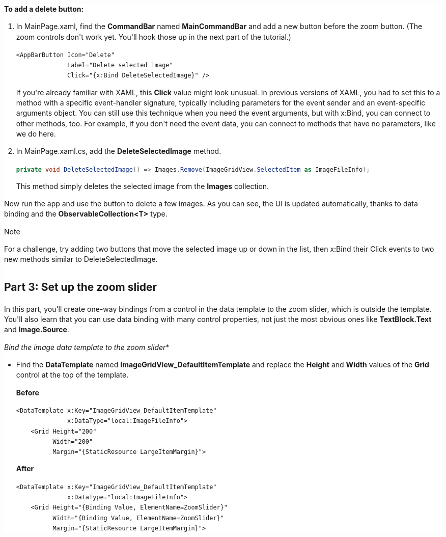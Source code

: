 **To add a delete button:**

1. In MainPage.xaml, find the **CommandBar** named **MainCommandBar** and add a new button before the zoom button. (The zoom controls don't work yet. You'll hook those up in the next part of the tutorial.)

    ```xaml
    <AppBarButton Icon="Delete"
                  Label="Delete selected image"
                  Click="{x:Bind DeleteSelectedImage}" />
    ```

    If you're already familiar with XAML, this **Click** value might look unusual. In previous versions of XAML, you had to set this to a method with a specific event-handler signature, typically including parameters for the event sender and an event-specific arguments object. You can still use this technique when you need the event arguments, but with x:Bind, you can connect to other methods, too. For example, if you don't need the event data, you can connect to methods that have no parameters, like we do here.

    <!-- TODO add doc links about event binding - and doc links in general? -->

2. In MainPage.xaml.cs, add the **DeleteSelectedImage** method.

    ```c#
    private void DeleteSelectedImage() => Images.Remove(ImageGridView.SelectedItem as ImageFileInfo);
    ```

    This method simply deletes the selected image from the **Images** collection. 

Now run the app and use the button to delete a few images. As you can see, the UI is updated automatically, thanks to data binding and the **ObservableCollection\<T\>** type. 

> [!Note]
> For a challenge, try adding two buttons that move the selected image up or down in the list, then x:Bind their Click events to two new methods similar to DeleteSelectedImage.
 
## Part 3: Set up the zoom slider 

In this part, you'll create one-way bindings from a control in the data template to the zoom slider, which is outside the template. You'll also learn that you can use data binding with many control properties, not just the most obvious ones like **TextBlock.Text** and **Image.Source**. 

*Bind the image data template to the zoom slider**

* Find the **DataTemplate** named **ImageGridView_DefaultItemTemplate** and replace the **Height** and **Width** values of the **Grid** control at the top of the template.

    **Before**
    ```xaml
    <DataTemplate x:Key="ImageGridView_DefaultItemTemplate" 
                  x:DataType="local:ImageFileInfo">
        <Grid Height="200"
              Width="200"
              Margin="{StaticResource LargeItemMargin}">
    ```
    
    **After**
    ```xaml
    <DataTemplate x:Key="ImageGridView_DefaultItemTemplate" 
                  x:DataType="local:ImageFileInfo">
        <Grid Height="{Binding Value, ElementName=ZoomSlider}"
              Width="{Binding Value, ElementName=ZoomSlider}"
              Margin="{StaticResource LargeItemMargin}">
    ```
    